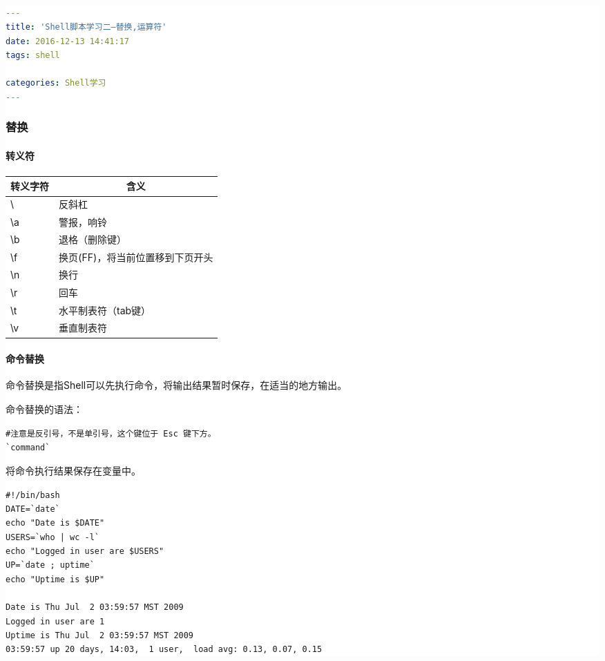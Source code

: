```yaml
---
title: 'Shell脚本学习二—替换,运算符'
date: 2016-12-13 14:41:17
tags: shell

categories: Shell学习
---
```


<h3>替换</h3>

<h4>转义符</h4>

| 转义字符 | 含义                 |
| ---- | ------------------ |
| \\   | 反斜杠                |
| \a   | 警报，响铃              |
| \b   | 退格（删除键）            |
| \f   | 换页(FF)，将当前位置移到下页开头 |
| \n   | 换行                 |
| \r   | 回车                 |
| \t   | 水平制表符（tab键）        |
| \v   | 垂直制表符              |



<h4>命令替换</h4>

命令替换是指Shell可以先执行命令，将输出结果暂时保存，在适当的地方输出。

命令替换的语法：

```shell
#注意是反引号，不是单引号，这个键位于 Esc 键下方。
`command`
```

将命令执行结果保存在变量中。

```shell
#!/bin/bash
DATE=`date`
echo "Date is $DATE"
USERS=`who | wc -l`
echo "Logged in user are $USERS"
UP=`date ; uptime`
echo "Uptime is $UP"

Date is Thu Jul  2 03:59:57 MST 2009
Logged in user are 1
Uptime is Thu Jul  2 03:59:57 MST 2009
03:59:57 up 20 days, 14:03,  1 user,  load avg: 0.13, 0.07, 0.15
```

